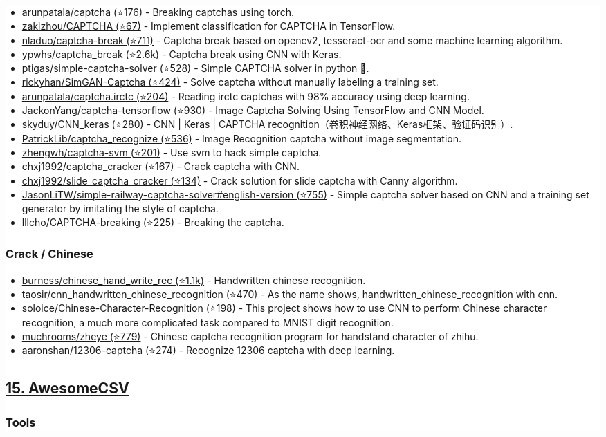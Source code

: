*   [arunpatala/captcha (⭐176)](https://github.com/arunpatala/captcha) - Breaking captchas using torch.
*   [zakizhou/CAPTCHA (⭐67)](https://github.com/zakizhou/CAPTCHA) - Implement classification for CAPTCHA in TensorFlow.
*   [nladuo/captcha-break (⭐711)](https://github.com/nladuo/captcha-break) - Captcha break based on opencv2, tesseract-ocr and some machine learning algorithm.
*   [ypwhs/captcha\_break (⭐2.6k)](https://github.com/ypwhs/captcha_break) - Captcha break using CNN with Keras.
*   [ptigas/simple-captcha-solver (⭐528)](https://github.com/ptigas/simple-captcha-solver) - Simple CAPTCHA solver in python 🐍.
*   [rickyhan/SimGAN-Captcha (⭐424)](https://github.com/rickyhan/SimGAN-Captcha) - Solve captcha without manually labeling a training set.
*   [arunpatala/captcha.irctc (⭐204)](https://github.com/arunpatala/captcha.irctc) - Reading irctc captchas with 98% accuracy using deep learning.
*   [JackonYang/captcha-tensorflow (⭐930)](https://github.com/JackonYang/captcha-tensorflow) - Image Captcha Solving Using TensorFlow and CNN Model.
*   [skyduy/CNN\_keras (⭐280)](https://github.com/skyduy/CNN_keras) - CNN | Keras | CAPTCHA recognition（卷积神经网络、Keras框架、验证码识别）.
*   [PatrickLib/captcha\_recognize (⭐536)](https://github.com/PatrickLib/captcha_recognize) - Image Recognition captcha without image segmentation.
*   [zhengwh/captcha-svm (⭐201)](https://github.com/zhengwh/captcha-svm) - Use svm to hack simple captcha.
*   [chxj1992/captcha\_cracker (⭐167)](https://github.com/chxj1992/captcha_cracker) - Crack captcha with CNN.
*   [chxj1992/slide\_captcha\_cracker (⭐134)](https://github.com/chxj1992/slide_captcha_cracker) - Crack solution for slide captcha with Canny algorithm.
*   [JasonLiTW/simple-railway-captcha-solver#english-version (⭐755)](https://github.com/JasonLiTW/simple-railway-captcha-solver#english-version) - Simple captcha solver based on CNN and a training set generator by imitating the style of captcha.
*   [lllcho/CAPTCHA-breaking (⭐225)](https://github.com/lllcho/CAPTCHA-breaking) - Breaking the captcha.

### Crack / Chinese

*   [burness/chinese\_hand\_write\_rec (⭐1.1k)](https://github.com/burness/tensorflow-101/tree/master/chinese_hand_write_rec/src) - Handwritten chinese recognition.
*   [taosir/cnn\_handwritten\_chinese\_recognition (⭐470)](https://github.com/taosir/cnn_handwritten_chinese_recognition) - As the name shows, handwritten\_chinese\_recognition with cnn.
*   [soloice/Chinese-Character-Recognition (⭐198)](https://github.com/soloice/Chinese-Character-Recognition) - This project shows how to use CNN to perform Chinese character recognition, a much more complicated task compared to MNIST digit recognition.
*   [muchrooms/zheye (⭐779)](https://github.com/muchrooms/zheye) - Chinese captcha recognition program for handstand character of zhihu.
*   [aaronshan/12306-captcha (⭐274)](https://github.com/aaronshan/12306-captcha) - Recognize 12306 captcha with deep learning.

## [15. AwesomeCSV](/content/secretGeek/AwesomeCSV/week/README.md)

### Tools

